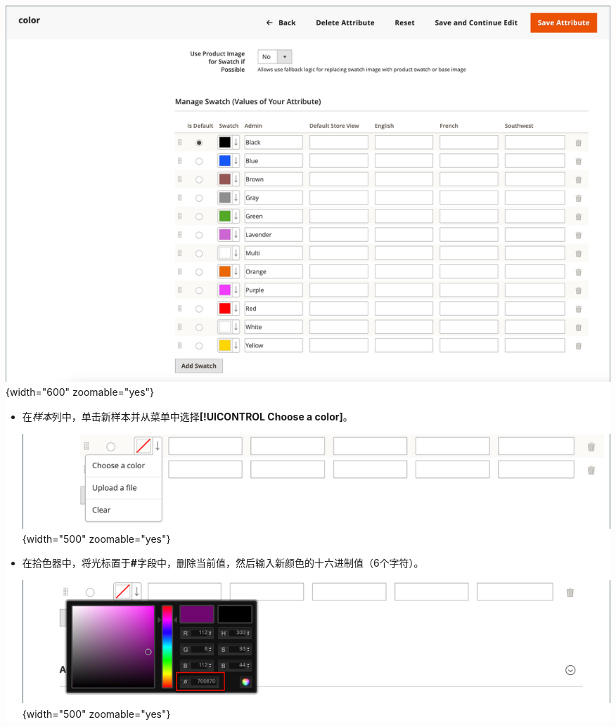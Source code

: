    ![管理样本值](./assets/attribute-color-manage-swatch-values.png){width="600" zoomable="yes"}

   - 在&#x200B;_样本_&#x200B;列中，单击新样本并从菜单中选择&#x200B;**[!UICONTROL Choose a color]**。

     ![选择样本颜色](./assets/attribute-color-swatch-menu.png){width="500" zoomable="yes"}

   - 在拾色器中，将光标置于&#x200B;**#**&#x200B;字段中，删除当前值，然后输入新颜色的十六进制值（6个字符）。

     ![输入十六进制值](./assets/attribute-swatch-color-picker-hex-value.png){width="500" zoomable="yes"}
